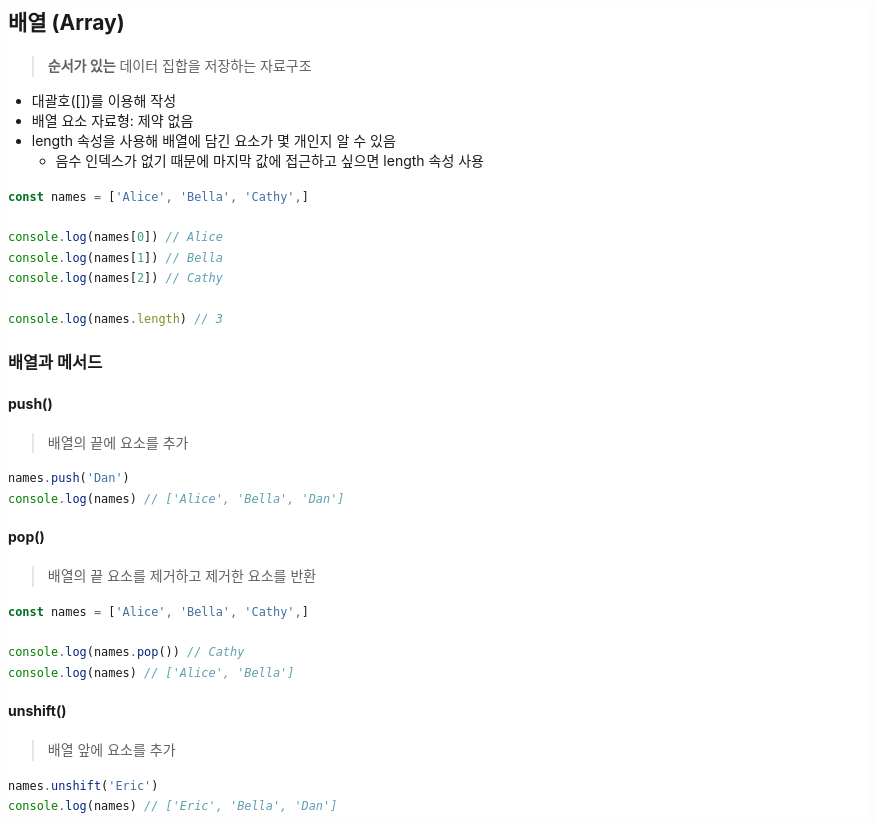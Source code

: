 



## 배열 (Array)

> **순서가 있는** 데이터 집합을 저장하는 자료구조

- 대괄호([])를 이용해 작성
- 배열 요소 자료형: 제약 없음
- length 속성을 사용해 배열에 담긴 요소가 몇 개인지 알 수 있음
  - 음수 인덱스가 없기 때문에 마지막 값에 접근하고 싶으면 length 속성 사용

```javascript
const names = ['Alice', 'Bella', 'Cathy',]

console.log(names[0]) // Alice
console.log(names[1]) // Bella
console.log(names[2]) // Cathy

console.log(names.length) // 3
```



### 배열과 메서드

#### push()

> 배열의 끝에 요소를 추가

```javascript
names.push('Dan')
console.log(names) // ['Alice', 'Bella', 'Dan']
```



#### pop()

> 배열의 끝 요소를 제거하고 제거한 요소를 반환

```javascript
const names = ['Alice', 'Bella', 'Cathy',]

console.log(names.pop()) // Cathy
console.log(names) // ['Alice', 'Bella']
```



#### unshift()

> 배열 앞에 요소를 추가

```javascript
names.unshift('Eric')
console.log(names) // ['Eric', 'Bella', 'Dan']
```


  [product]: 5,
  [prefix + suffix]: 'value',